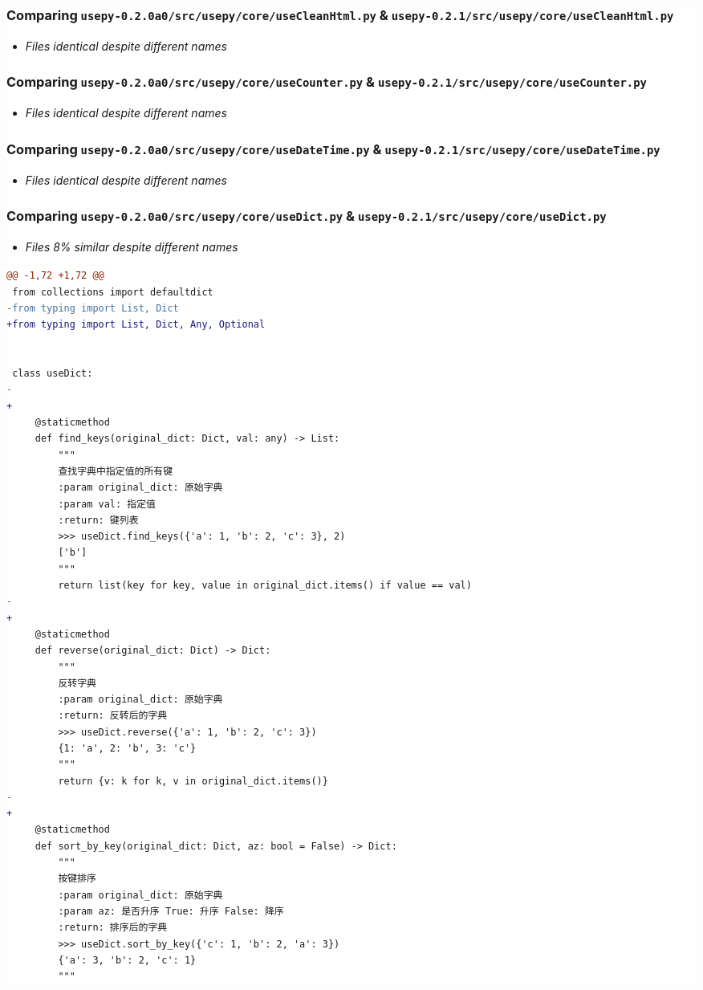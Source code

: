 ### Comparing `usepy-0.2.0a0/src/usepy/core/useCleanHtml.py` & `usepy-0.2.1/src/usepy/core/useCleanHtml.py`

 * *Files identical despite different names*

### Comparing `usepy-0.2.0a0/src/usepy/core/useCounter.py` & `usepy-0.2.1/src/usepy/core/useCounter.py`

 * *Files identical despite different names*

### Comparing `usepy-0.2.0a0/src/usepy/core/useDateTime.py` & `usepy-0.2.1/src/usepy/core/useDateTime.py`

 * *Files identical despite different names*

### Comparing `usepy-0.2.0a0/src/usepy/core/useDict.py` & `usepy-0.2.1/src/usepy/core/useDict.py`

 * *Files 8% similar despite different names*

```diff
@@ -1,72 +1,72 @@
 from collections import defaultdict
-from typing import List, Dict
+from typing import List, Dict, Any, Optional
 
 
 class useDict:
-
+    
     @staticmethod
     def find_keys(original_dict: Dict, val: any) -> List:
         """
         查找字典中指定值的所有键
         :param original_dict: 原始字典
         :param val: 指定值
         :return: 键列表
         >>> useDict.find_keys({'a': 1, 'b': 2, 'c': 3}, 2)
         ['b']
         """
         return list(key for key, value in original_dict.items() if value == val)
-
+    
     @staticmethod
     def reverse(original_dict: Dict) -> Dict:
         """
         反转字典
         :param original_dict: 原始字典
         :return: 反转后的字典
         >>> useDict.reverse({'a': 1, 'b': 2, 'c': 3})
         {1: 'a', 2: 'b', 3: 'c'}
         """
         return {v: k for k, v in original_dict.items()}
-
+    
     @staticmethod
     def sort_by_key(original_dict: Dict, az: bool = False) -> Dict:
         """
         按键排序
         :param original_dict: 原始字典
         :param az: 是否升序 True: 升序 False: 降序
         :return: 排序后的字典
         >>> useDict.sort_by_key({'c': 1, 'b': 2, 'a': 3})
         {'a': 3, 'b': 2, 'c': 1}
         """
```